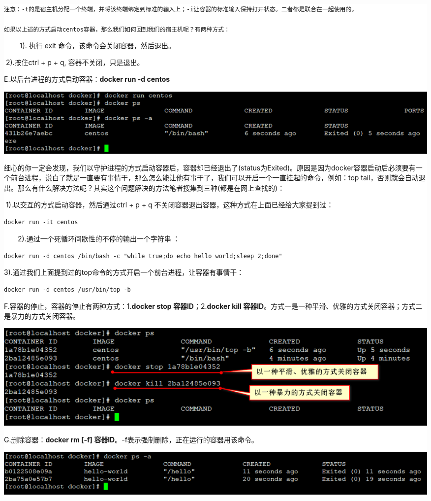    	注意：-t的是宿主机分配一个终端，并将该终端绑定到标准的输入上；-i让容器的标准输入保持打开状态。二者都是联合在一起使用的。

 	如果以上述的方式启动centos容器，那么我们如何回到我们的宿主机呢？有两种方式：

　　          1). 执行 exit 命令，该命令会关闭容器，然后退出。

​                  2).按住ctrl + p + q, 容器不关闭，只是退出。

 E.以后台进程的方式启动容器：**docker run -d centos** 

![](images\18.png)

​	细心的你一定会发现，我们以守护进程的方式启动容器后，容器却已经退出了(status为Exited)。原因是因为docker容器启动后必须要有一个前台进程，说白了就是一直要有事情干，那么怎么能让他有事干了，我们可以开启一个一直挂起的命令，例如：top tail，否则就会自动退出。那么有什么解决方法呢？其实这个问题解决的方法笔者搜集到三种(都是在网上查找的)：

​	1).以交互的方式启动容器，然后通过ctrl + p + q 不关闭容器退出容器，这种方式在上面已经给大家提到过：

```
docker run -it centos 
```

　　2).通过一个死循环间歇性的不停的输出一个字符串 ：

```
docker run -d centos /bin/bash -c "while true;do echo hello world;sleep 2;done"
```

​        3).通过我们上面提到过的top命令的方式开启一个前台进程，让容器有事情干：

```
docker run -d centos /usr/bin/top -b
```

F.容器的停止，容器的停止有两种方式：1.**docker stop 容器ID**；2.**docker kill 容器ID**。方式一是一种平滑、优雅的方式关闭容器；方式二是暴力的方式关闭容器。

![](images\19.png)

G.删除容器：**docker rm [-f] 容器ID**。-f表示强制删除，正在运行的容器用该命令。

![](images\20.png)

